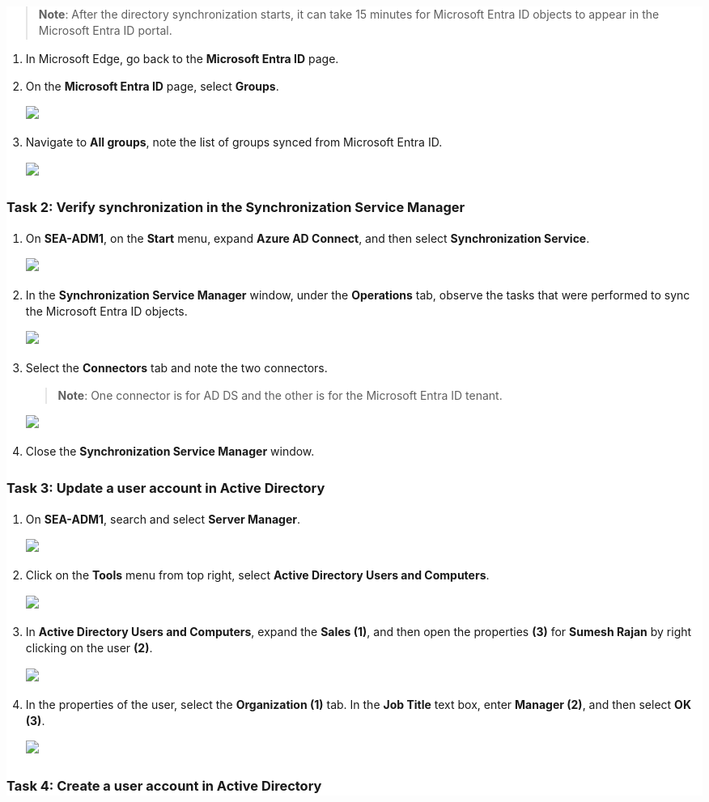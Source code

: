    >**Note**: After the directory synchronization starts, it can take 15 minutes for Microsoft Entra ID objects to appear in the Microsoft Entra ID portal.

1. In Microsoft Edge, go back to the **Microsoft Entra ID** page.

1. On the **Microsoft Entra ID** page, select **Groups**.

   ![](media/az-12.png)

1. Navigate to **All groups**, note the list of groups synced from Microsoft Entra ID.

   ![](media/az-13.png)

### Task 2: Verify synchronization in the Synchronization Service Manager

1. On **SEA-ADM1**, on the **Start** menu, expand **Azure AD Connect**, and then select **Synchronization Service**.

   ![](media/azz27.png)
            
1. In the **Synchronization Service Manager** window, under the **Operations** tab, observe the tasks that were performed to sync the Microsoft Entra ID objects.

   ![](media/azz28.png)

1. Select the **Connectors** tab and note the two connectors.

   >**Note**: One connector is for AD DS and the other is for the Microsoft Entra ID tenant.

   ![](media/azz29.png)

1. Close the **Synchronization Service Manager** window.

### Task 3: Update a user account in Active Directory

1. On **SEA-ADM1**, search and select **Server Manager**.

   ![](media/az-14.png)

1. Click on the **Tools** menu from top right, select **Active Directory Users and Computers**.

   ![](media/azz30.png) 

1. In **Active Directory Users and Computers**, expand the **Sales (1)**, and then open the properties **(3)** for **Sumesh Rajan** by right clicking on the user **(2)**.

   ![](media/az-15.png)

1. In the properties of the user, select the **Organization (1)** tab. In the **Job Title** text box, enter **Manager (2)**, and then select **OK (3)**.

   ![](media/az-16.png)

### Task 4: Create a user account in Active Directory
